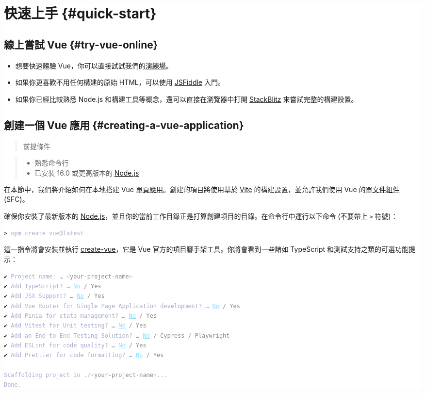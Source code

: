 # 快速上手 {#quick-start}

## 線上嘗試 Vue {#try-vue-online}

- 想要快速體驗 Vue，你可以直接試試我們的[演練場](https://play.vuejs.org/#eNo9jcEKwjAMhl/lt5fpQYfXUQfefAMvvRQbddC1pUuHUPrudg4HIcmXjyRZXEM4zYlEJ+T0iEPgXjn6BB8Zhp46WUZWDjCa9f6w9kAkTtH9CRinV4fmRtZ63H20Ztesqiylphqy3R5UYBqD1UyVAPk+9zkvV1CKbCv9poMLiTEfR2/IXpSoXomqZLtti/IFwVtA9A==)。

- 如果你更喜歡不用任何構建的原始 HTML，可以使用 [JSFiddle](https://jsfiddle.net/yyx990803/2ke1ab0z/) 入門。

- 如果你已經比較熟悉 Node.js 和構建工具等概念，還可以直接在瀏覽器中打開 [StackBlitz](https://vite.new/vue) 來嘗試完整的構建設置。

## 創建一個 Vue 應用 {#creating-a-vue-application}

> 前提條件

> - 熟悉命令行
> - 已安裝 16.0 或更高版本的 [Node.js](https://nodejs.org/)

在本節中，我們將介紹如何在本地搭建 Vue [單頁應用](/guide/extras/ways-of-using-vue#single-page-application-spa)。創建的項目將使用基於 [Vite](https://vitejs.dev) 的構建設置，並允許我們使用 Vue 的[單文件組件](/guide/scaling-up/sfc) (SFC)。

確保你安裝了最新版本的 [Node.js](https://nodejs.org/)，並且你的當前工作目錄正是打算創建項目的目錄。在命令行中運行以下命令 (不要帶上 `>` 符號)：

<div class="language-sh"><pre><code><span class="line"><span style="color:var(--vt-c-green);">&gt;</span> <span style="color:#A6ACCD;">npm create vue@latest</span></span></code></pre></div>

這一指令將會安裝並執行 [create-vue](https://github.com/vuejs/create-vue)，它是 Vue 官方的項目腳手架工具。你將會看到一些諸如 TypeScript 和測試支持之類的可選功能提示：

<div class="language-sh"><pre><code><span style="color:var(--vt-c-green);">✔</span> <span style="color:#A6ACCD;">Project name: <span style="color:#888;">… <span style="color:#89DDFF;">&lt;</span><span style="color:#888;">your-project-name</span><span style="color:#89DDFF;">&gt;</span></span></span>
<span style="color:var(--vt-c-green);">✔</span> <span style="color:#A6ACCD;">Add TypeScript? <span style="color:#888;">… <span style="color:#89DDFF;text-decoration:underline">No</span> / Yes</span></span>
<span style="color:var(--vt-c-green);">✔</span> <span style="color:#A6ACCD;">Add JSX Support? <span style="color:#888;">… <span style="color:#89DDFF;text-decoration:underline">No</span> / Yes</span></span>
<span style="color:var(--vt-c-green);">✔</span> <span style="color:#A6ACCD;">Add Vue Router for Single Page Application development? <span style="color:#888;">… <span style="color:#89DDFF;text-decoration:underline">No</span> / Yes</span></span>
<span style="color:var(--vt-c-green);">✔</span> <span style="color:#A6ACCD;">Add Pinia for state management? <span style="color:#888;">… <span style="color:#89DDFF;text-decoration:underline">No</span> / Yes</span></span>
<span style="color:var(--vt-c-green);">✔</span> <span style="color:#A6ACCD;">Add Vitest for Unit testing? <span style="color:#888;">… <span style="color:#89DDFF;text-decoration:underline">No</span> / Yes</span></span>
<span style="color:var(--vt-c-green);">✔</span> <span style="color:#A6ACCD;">Add an End-to-End Testing Solution? <span style="color:#888;">… <span style="color:#89DDFF;text-decoration:underline">No</span> / Cypress / Playwright</span></span>
<span style="color:var(--vt-c-green);">✔</span> <span style="color:#A6ACCD;">Add ESLint for code quality? <span style="color:#888;">… <span style="color:#89DDFF;text-decoration:underline">No</span> / Yes</span></span>
<span style="color:var(--vt-c-green);">✔</span> <span style="color:#A6ACCD;">Add Prettier for code formatting? <span style="color:#888;">… <span style="color:#89DDFF;text-decoration:underline">No</span> / Yes</span></span>
<span></span>
<span style="color:#A6ACCD;">Scaffolding project in ./<span style="color:#89DDFF;">&lt;</span><span style="color:#888;">your-project-name</span><span style="color:#89DDFF;">&gt;</span>...</span>
<span style="color:#A6ACCD;">Done.</span></code></pre></div>
